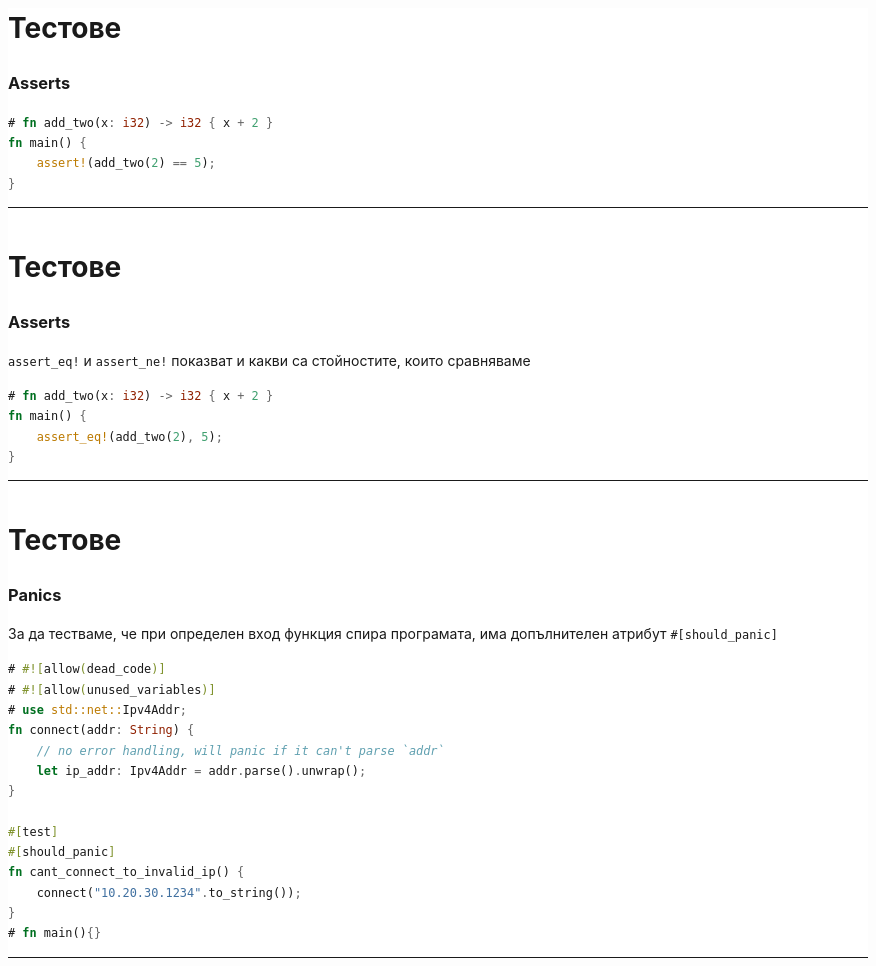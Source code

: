 
# Тестове

### Asserts

```rust
# fn add_two(x: i32) -> i32 { x + 2 }
fn main() {
    assert!(add_two(2) == 5);
}
```

---

# Тестове

### Asserts

`assert_eq!` и `assert_ne!` показват и какви са стойностите, които сравняваме

```rust
# fn add_two(x: i32) -> i32 { x + 2 }
fn main() {
    assert_eq!(add_two(2), 5);
}
```

---

# Тестове

### Panics

За да тестваме, че при определен вход функция спира програмата, има допълнителен атрибут `#[should_panic]`

```rust
# #![allow(dead_code)]
# #![allow(unused_variables)]
# use std::net::Ipv4Addr;
fn connect(addr: String) {
    // no error handling, will panic if it can't parse `addr`
    let ip_addr: Ipv4Addr = addr.parse().unwrap();
}

#[test]
#[should_panic]
fn cant_connect_to_invalid_ip() {
    connect("10.20.30.1234".to_string());
}
# fn main(){}
```

---